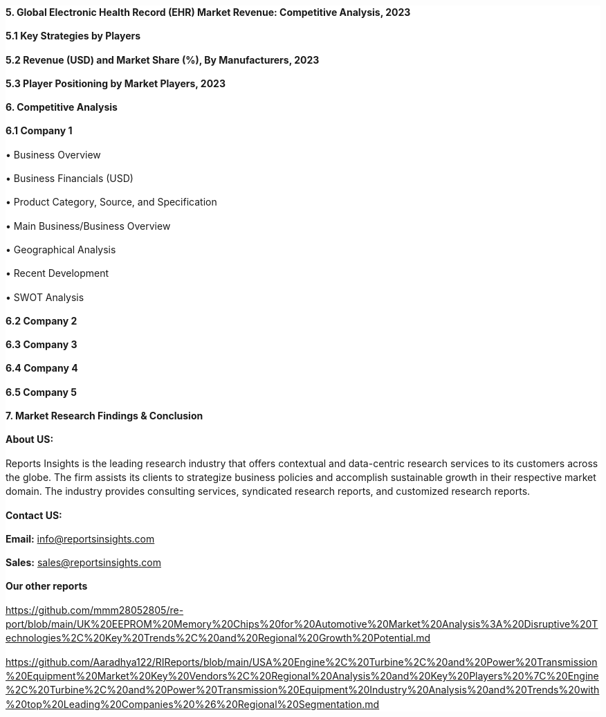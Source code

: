 <strong>5. Global Electronic Health Record (EHR) Market Revenue: Competitive Analysis, 2023</strong>

<strong>5.1 Key Strategies by Players</strong>

<strong>5.2 Revenue (USD) and Market Share (%), By Manufacturers, 2023</strong>

<strong>5.3 Player Positioning by Market Players, 2023</strong>

<strong>6. Competitive Analysis</strong>

<strong>6.1 Company 1</strong>

• Business Overview

• Business Financials (USD)

• Product Category, Source, and Specification

• Main Business/Business Overview

• Geographical Analysis

• Recent Development

• SWOT Analysis

<strong>6.2 Company 2</strong>

<strong>6.3 Company 3</strong>

<strong>6.4 Company 4</strong>

<strong>6.5 Company 5</strong>

<strong>7. Market Research Findings &amp; Conclusion</strong>

<strong>About US:</strong>

Reports Insights is the leading research industry that offers contextual and data-centric research services to its customers across the globe. The firm assists its clients to strategize business policies and accomplish sustainable growth in their respective market domain. The industry provides consulting services, syndicated research reports, and customized research reports.

<strong>Contact US:</strong>

<p class=""""><b>Email:</b> <a href=mailto:info@reportsinsights.com>info@reportsinsights.com</a></p>
<p class=""""><b>Sales:</b> <a href=mailto:sales@reportsinsights.com>sales@reportsinsights.com</a></p>

<strong>Our other reports</strong>

<a href=https://github.com/mmm28052805/re-port/blob/main/UK%20EEPROM%20Memory%20Chips%20for%20Automotive%20Market%20Analysis%3A%20Disruptive%20Technologies%2C%20Key%20Trends%2C%20and%20Regional%20Growth%20Potential.md>https://github.com/mmm28052805/re-port/blob/main/UK%20EEPROM%20Memory%20Chips%20for%20Automotive%20Market%20Analysis%3A%20Disruptive%20Technologies%2C%20Key%20Trends%2C%20and%20Regional%20Growth%20Potential.md</a>

<a href=https://github.com/Aaradhya122/RIReports/blob/main/USA%20Engine%2C%20Turbine%2C%20and%20Power%20Transmission%20Equipment%20Market%20Key%20Vendors%2C%20Regional%20Analysis%20and%20Key%20Players%20%7C%20Engine%2C%20Turbine%2C%20and%20Power%20Transmission%20Equipment%20Industry%20Analysis%20and%20Trends%20with%20top%20Leading%20Companies%20%26%20Regional%20Segmentation.md>https://github.com/Aaradhya122/RIReports/blob/main/USA%20Engine%2C%20Turbine%2C%20and%20Power%20Transmission%20Equipment%20Market%20Key%20Vendors%2C%20Regional%20Analysis%20and%20Key%20Players%20%7C%20Engine%2C%20Turbine%2C%20and%20Power%20Transmission%20Equipment%20Industry%20Analysis%20and%20Trends%20with%20top%20Leading%20Companies%20%26%20Regional%20Segmentation.md</a>
